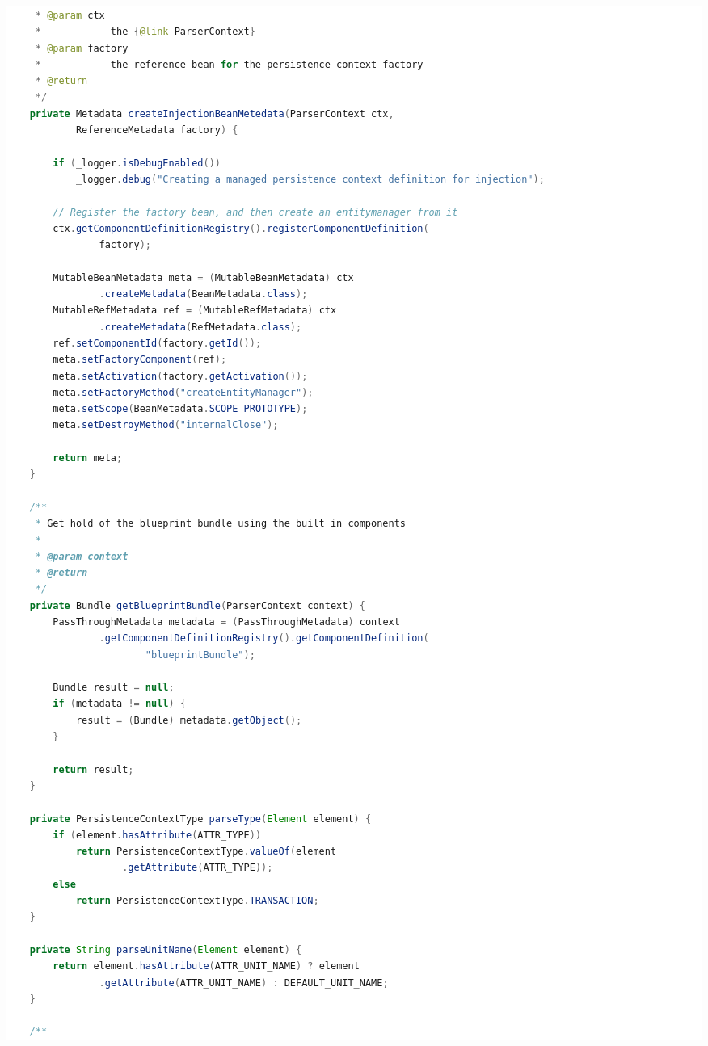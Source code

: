 ```java
     * @param ctx
     *            the {@link ParserContext}
     * @param factory
     *            the reference bean for the persistence context factory
     * @return
     */
    private Metadata createInjectionBeanMetedata(ParserContext ctx,
            ReferenceMetadata factory) {

        if (_logger.isDebugEnabled())
            _logger.debug("Creating a managed persistence context definition for injection");

        // Register the factory bean, and then create an entitymanager from it
        ctx.getComponentDefinitionRegistry().registerComponentDefinition(
                factory);

        MutableBeanMetadata meta = (MutableBeanMetadata) ctx
                .createMetadata(BeanMetadata.class);
        MutableRefMetadata ref = (MutableRefMetadata) ctx
                .createMetadata(RefMetadata.class);
        ref.setComponentId(factory.getId());
        meta.setFactoryComponent(ref);
        meta.setActivation(factory.getActivation());
        meta.setFactoryMethod("createEntityManager");
        meta.setScope(BeanMetadata.SCOPE_PROTOTYPE);
        meta.setDestroyMethod("internalClose");

        return meta;
    }

    /**
     * Get hold of the blueprint bundle using the built in components
     * 
     * @param context
     * @return
     */
    private Bundle getBlueprintBundle(ParserContext context) {
        PassThroughMetadata metadata = (PassThroughMetadata) context
                .getComponentDefinitionRegistry().getComponentDefinition(
                        "blueprintBundle");

        Bundle result = null;
        if (metadata != null) {
            result = (Bundle) metadata.getObject();
        }

        return result;
    }

    private PersistenceContextType parseType(Element element) {
        if (element.hasAttribute(ATTR_TYPE))
            return PersistenceContextType.valueOf(element
                    .getAttribute(ATTR_TYPE));
        else
            return PersistenceContextType.TRANSACTION;
    }

    private String parseUnitName(Element element) {
        return element.hasAttribute(ATTR_UNIT_NAME) ? element
                .getAttribute(ATTR_UNIT_NAME) : DEFAULT_UNIT_NAME;
    }

    /**
```